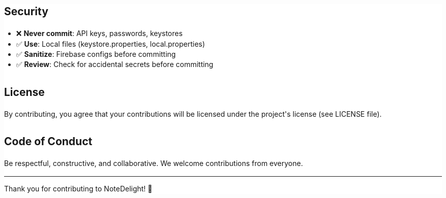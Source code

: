 ## Security

- ❌ **Never commit**: API keys, passwords, keystores
- ✅ **Use**: Local files (keystore.properties, local.properties)
- ✅ **Sanitize**: Firebase configs before committing
- ✅ **Review**: Check for accidental secrets before committing

## License

By contributing, you agree that your contributions will be licensed under the project's license (see LICENSE file).

## Code of Conduct

Be respectful, constructive, and collaborative. We welcome contributions from everyone.

---

Thank you for contributing to NoteDelight! 🎉
